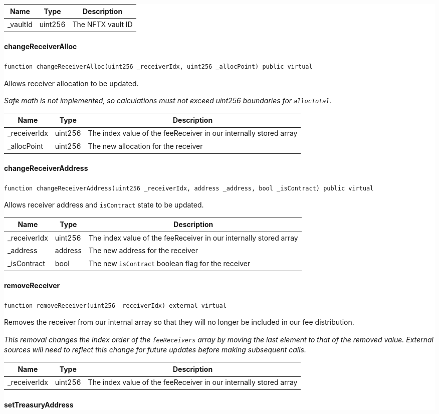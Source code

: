 | Name      | Type    | Description       |
| --------- | ------- | ----------------- |
| \_vaultId | uint256 | The NFTX vault ID |

#### changeReceiverAlloc

```solidity
function changeReceiverAlloc(uint256 _receiverIdx, uint256 _allocPoint) public virtual
```

Allows receiver allocation to be updated.

_Safe math is not implemented, so calculations must not exceed uint256 boundaries for `allocTotal`._

| Name          | Type    | Description                                                       |
| ------------- | ------- | ----------------------------------------------------------------- |
| \_receiverIdx | uint256 | The index value of the feeReceiver in our internally stored array |
| \_allocPoint  | uint256 | The new allocation for the receiver                               |

#### changeReceiverAddress

```solidity
function changeReceiverAddress(uint256 _receiverIdx, address _address, bool _isContract) public virtual
```

Allows receiver address and `isContract` state to be updated.

| Name          | Type    | Description                                                       |
| ------------- | ------- | ----------------------------------------------------------------- |
| \_receiverIdx | uint256 | The index value of the feeReceiver in our internally stored array |
| \_address     | address | The new address for the receiver                                  |
| \_isContract  | bool    | The new `isContract` boolean flag for the receiver                |

#### removeReceiver

```solidity
function removeReceiver(uint256 _receiverIdx) external virtual
```

Removes the receiver from our internal array so that they will no longer be included in our fee distribution.

_This removal changes the index order of the `feeReceivers` array by moving the last element to that of the removed value. External sources will need to reflect this change for future updates before making subsequent calls._

| Name          | Type    | Description                                                       |
| ------------- | ------- | ----------------------------------------------------------------- |
| \_receiverIdx | uint256 | The index value of the feeReceiver in our internally stored array |

#### setTreasuryAddress
